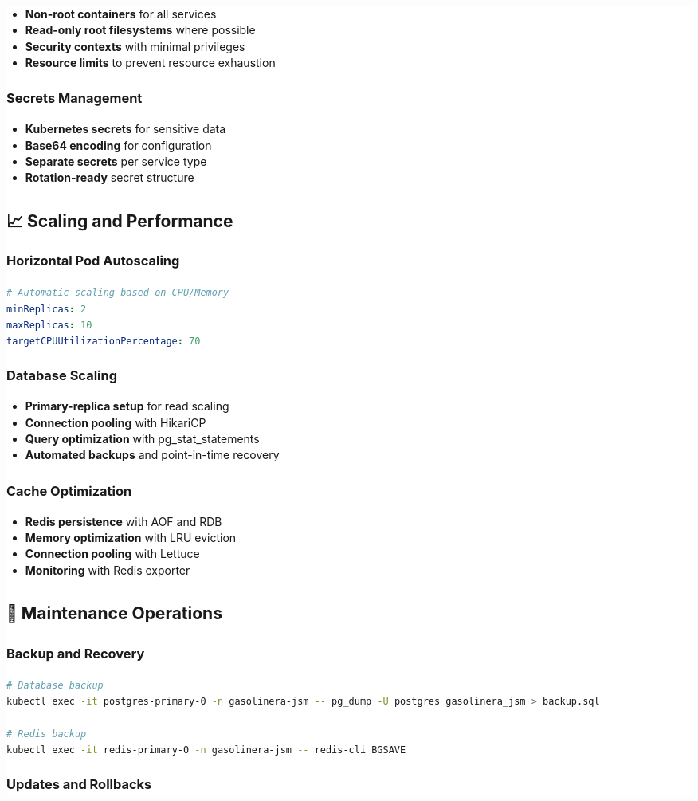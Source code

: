 - **Non-root containers** for all services
- **Read-only root filesystems** where possible
- **Security contexts** with minimal privileges
- **Resource limits** to prevent resource exhaustion

### Secrets Management

- **Kubernetes secrets** for sensitive data
- **Base64 encoding** for configuration
- **Separate secrets** per service type
- **Rotation-ready** secret structure

## 📈 Scaling and Performance

### Horizontal Pod Autoscaling

```yaml
# Automatic scaling based on CPU/Memory
minReplicas: 2
maxReplicas: 10
targetCPUUtilizationPercentage: 70
```

### Database Scaling

- **Primary-replica setup** for read scaling
- **Connection pooling** with HikariCP
- **Query optimization** with pg_stat_statements
- **Automated backups** and point-in-time recovery

### Cache Optimization

- **Redis persistence** with AOF and RDB
- **Memory optimization** with LRU eviction
- **Connection pooling** with Lettuce
- **Monitoring** with Redis exporter

## 🔧 Maintenance Operations

### Backup and Recovery

```bash
# Database backup
kubectl exec -it postgres-primary-0 -n gasolinera-jsm -- pg_dump -U postgres gasolinera_jsm > backup.sql

# Redis backup
kubectl exec -it redis-primary-0 -n gasolinera-jsm -- redis-cli BGSAVE
```

### Updates and Rollbacks
